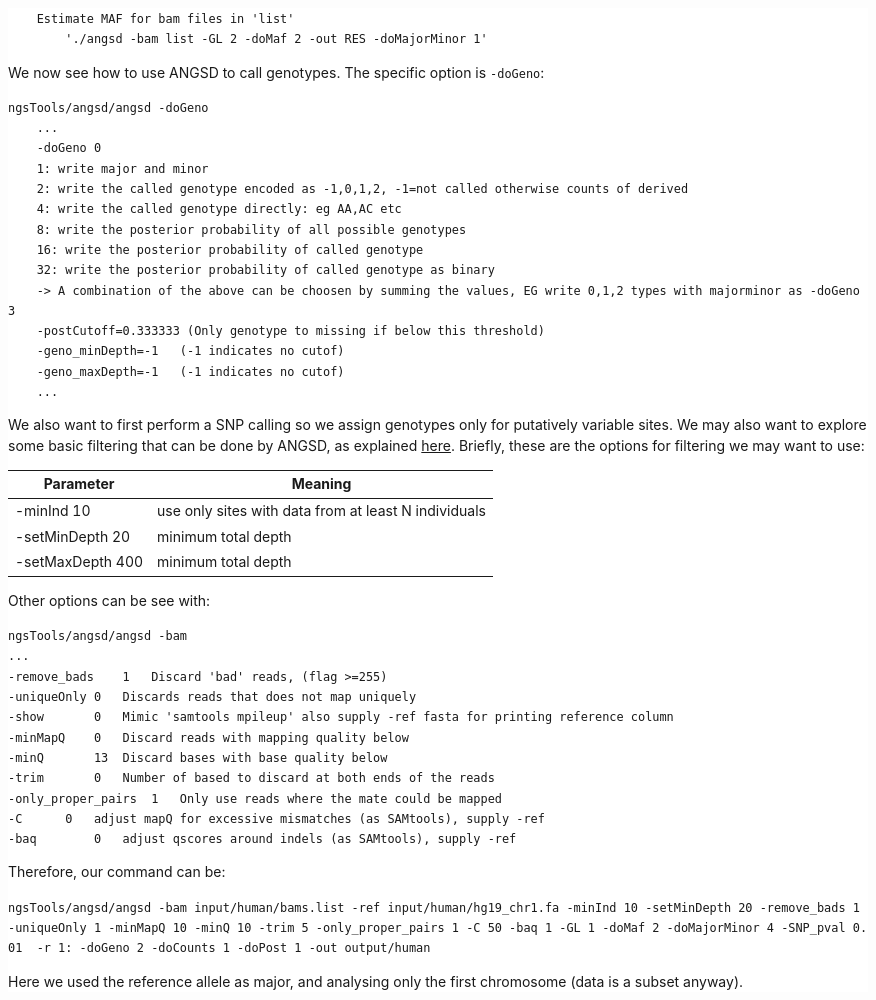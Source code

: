 ```
	Estimate MAF for bam files in 'list'
		'./angsd -bam list -GL 2 -doMaf 2 -out RES -doMajorMinor 1'
```

We now see how to use ANGSD to call genotypes.
The specific option is `-doGeno`:
```
ngsTools/angsd/angsd -doGeno
	...
	-doGeno	0
	1: write major and minor
	2: write the called genotype encoded as -1,0,1,2, -1=not called otherwise counts of derived
	4: write the called genotype directly: eg AA,AC etc 
	8: write the posterior probability of all possible genotypes
	16: write the posterior probability of called genotype
	32: write the posterior probability of called genotype as binary
	-> A combination of the above can be choosen by summing the values, EG write 0,1,2 types with majorminor as -doGeno 3
	-postCutoff=0.333333 (Only genotype to missing if below this threshold)
	-geno_minDepth=-1	(-1 indicates no cutof)
	-geno_maxDepth=-1	(-1 indicates no cutof)
	...
```

We also want to first perform a SNP calling so we assign genotypes only for putatively variable sites.
We may also want to explore some basic filtering that can be done by ANGSD, as explained [here](http://popgen.dk/angsd/index.php/Filters).
Briefly, these are the options for filtering we may want to use:

Parameter | Meaning
--------- | -------
-minInd 10 | use only sites with data from at least N individuals
-setMinDepth 20 | minimum total depth
-setMaxDepth 400 | minimum total depth

Other options can be see with:
```
ngsTools/angsd/angsd -bam
...
-remove_bads	1	Discard 'bad' reads, (flag >=255) 
-uniqueOnly	0	Discards reads that does not map uniquely
-show		0	Mimic 'samtools mpileup' also supply -ref fasta for printing reference column
-minMapQ	0	Discard reads with mapping quality below
-minQ		13	Discard bases with base quality below
-trim		0	Number of based to discard at both ends of the reads
-only_proper_pairs	1	Only use reads where the mate could be mapped
-C		0	adjust mapQ for excessive mismatches (as SAMtools), supply -ref
-baq		0	adjust qscores around indels (as SAMtools), supply -ref
```

Therefore, our command can be:
```
ngsTools/angsd/angsd -bam input/human/bams.list -ref input/human/hg19_chr1.fa -minInd 10 -setMinDepth 20 -remove_bads 1 -uniqueOnly 1 -minMapQ 10 -minQ 10 -trim 5 -only_proper_pairs 1 -C 50 -baq 1 -GL 1 -doMaf 2 -doMajorMinor 4 -SNP_pval 0.01  -r 1: -doGeno 2 -doCounts 1 -doPost 1 -out output/human
```
Here we used the reference allele as major, and analysing only the first chromosome (data is a subset anyway).
